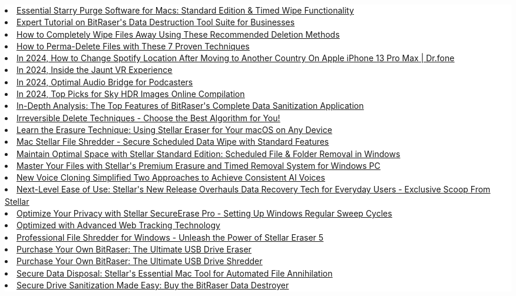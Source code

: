 <li><a href="https://data-safeguard.techidaily.com/essential-starry-purge-software-for-macs-standard-edition-and-timed-wipe-functionality/"><u>Essential Starry Purge Software for Macs: Standard Edition & Timed Wipe Functionality</u></a></li>
<li><a href="https://data-safeguard.techidaily.com/expert-tutorial-on-bitrasers-data-destruction-tool-suite-for-businesses/"><u>Expert Tutorial on BitRaser's Data Destruction Tool Suite for Businesses</u></a></li>
<li><a href="https://data-safeguard.techidaily.com/how-to-completely-wipe-files-away-using-these-recommended-deletion-methods/"><u>How to Completely Wipe Files Away Using These Recommended Deletion Methods</u></a></li>
<li><a href="https://data-safeguard.techidaily.com/how-to-perma-delete-files-with-these-7-proven-techniques/"><u>How to Perma-Delete Files with These 7 Proven Techniques</u></a></li>
<li><a href="https://review-topics.techidaily.com/in-2024-how-to-change-spotify-location-after-moving-to-another-country-on-apple-iphone-13-pro-max-drfone-by-drfone-virtual-ios/"><u>In 2024, How to Change Spotify Location After Moving to Another Country On Apple iPhone 13 Pro Max | Dr.fone</u></a></li>
<li><a href="https://extra-skills.techidaily.com/in-2024-inside-the-jaunt-vr-experience/"><u>In 2024, Inside the Jaunt VR Experience</u></a></li>
<li><a href="https://extra-skills.techidaily.com/in-2024-optimal-audio-bridge-for-podcasters/"><u>In 2024, Optimal Audio Bridge for Podcasters</u></a></li>
<li><a href="https://some-guidance.techidaily.com/in-2024-top-picks-for-sky-hdr-images-online-compilation/"><u>In 2024, Top Picks for Sky HDR Images Online Compilation</u></a></li>
<li><a href="https://data-safeguard.techidaily.com/in-depth-analysis-the-top-features-of-bitrasers-complete-data-sanitization-application/"><u>In-Depth Analysis: The Top Features of BitRaser's Complete Data Sanitization Application</u></a></li>
<li><a href="https://data-safeguard.techidaily.com/irreversible-delete-techniques-choose-the-best-algorithm-for-you/"><u>Irreversible Delete Techniques - Choose the Best Algorithm for You!</u></a></li>
<li><a href="https://data-safeguard.techidaily.com/learn-the-erasure-technique-using-stellar-eraser-for-your-macos-on-any-device/"><u>Learn the Erasure Technique: Using Stellar Eraser for Your macOS on Any Device</u></a></li>
<li><a href="https://data-safeguard.techidaily.com/mac-stellar-file-shredder-secure-scheduled-data-wipe-with-standard-features/"><u>Mac Stellar File Shredder - Secure Scheduled Data Wipe with Standard Features</u></a></li>
<li><a href="https://data-safeguard.techidaily.com/maintain-optimal-space-with-stellar-standard-edition-scheduled-file-and-folder-removal-in-windows/"><u>Maintain Optimal Space with Stellar Standard Edition: Scheduled File & Folder Removal in Windows</u></a></li>
<li><a href="https://data-safeguard.techidaily.com/master-your-files-with-stellars-premium-erasure-and-timed-removal-system-for-windows-pc/"><u>Master Your Files with Stellar's Premium Erasure and Timed Removal System for Windows PC</u></a></li>
<li><a href="https://sound-optimizing.techidaily.com/new-voice-cloning-simplified-two-approaches-to-achieve-consistent-ai-voices/"><u>New Voice Cloning Simplified Two Approaches to Achieve Consistent AI Voices</u></a></li>
<li><a href="https://data-safeguard.techidaily.com/next-level-ease-of-use-stellars-new-release-overhauls-data-recovery-tech-for-everyday-users-exclusive-scoop-from-stellar/"><u>Next-Level Ease of Use: Stellar's New Release Overhauls Data Recovery Tech for Everyday Users - Exclusive Scoop From Stellar</u></a></li>
<li><a href="https://data-safeguard.techidaily.com/optimize-your-privacy-with-stellar-secureerase-pro-setting-up-windows-regular-sweep-cycles/"><u>Optimize Your Privacy with Stellar SecureErase Pro - Setting Up Windows Regular Sweep Cycles</u></a></li>
<li><a href="https://data-safeguard.techidaily.com/optimized-with-advanced-web-tracking-technology/"><u>Optimized with Advanced Web Tracking Technology</u></a></li>
<li><a href="https://data-safeguard.techidaily.com/professional-file-shredder-for-windows-unleash-the-power-of-stellar-eraser-5/"><u>Professional File Shredder for Windows - Unleash the Power of Stellar Eraser 5</u></a></li>
<li><a href="https://data-safeguard.techidaily.com/purchase-your-own-bitraser-the-ultimate-usb-drive-eraser/"><u>Purchase Your Own BitRaser: The Ultimate USB Drive Eraser</u></a></li>
<li><a href="https://data-safeguard.techidaily.com/purchase-your-own-bitraser-the-ultimate-usb-drive-shredder/"><u>Purchase Your Own BitRaser: The Ultimate USB Drive Shredder</u></a></li>
<li><a href="https://data-safeguard.techidaily.com/secure-data-disposal-stellars-essential-mac-tool-for-automated-file-annihilation/"><u>Secure Data Disposal: Stellar's Essential Mac Tool for Automated File Annihilation</u></a></li>
<li><a href="https://data-safeguard.techidaily.com/secure-drive-sanitization-made-easy-buy-the-bitraser-data-destroyer/"><u>Secure Drive Sanitization Made Easy: Buy the BitRaser Data Destroyer</u></a></li>